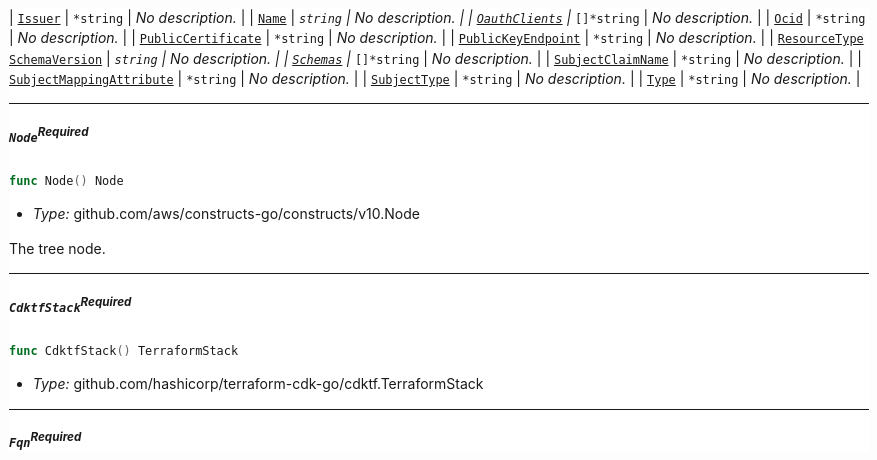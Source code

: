 | <code><a href="#rhizo-co-terraform-provider-oci.identityDomainsIdentityPropagationTrust.IdentityDomainsIdentityPropagationTrust.property.issuer">Issuer</a></code> | <code>*string</code> | *No description.* |
| <code><a href="#rhizo-co-terraform-provider-oci.identityDomainsIdentityPropagationTrust.IdentityDomainsIdentityPropagationTrust.property.name">Name</a></code> | <code>*string</code> | *No description.* |
| <code><a href="#rhizo-co-terraform-provider-oci.identityDomainsIdentityPropagationTrust.IdentityDomainsIdentityPropagationTrust.property.oauthClients">OauthClients</a></code> | <code>*[]*string</code> | *No description.* |
| <code><a href="#rhizo-co-terraform-provider-oci.identityDomainsIdentityPropagationTrust.IdentityDomainsIdentityPropagationTrust.property.ocid">Ocid</a></code> | <code>*string</code> | *No description.* |
| <code><a href="#rhizo-co-terraform-provider-oci.identityDomainsIdentityPropagationTrust.IdentityDomainsIdentityPropagationTrust.property.publicCertificate">PublicCertificate</a></code> | <code>*string</code> | *No description.* |
| <code><a href="#rhizo-co-terraform-provider-oci.identityDomainsIdentityPropagationTrust.IdentityDomainsIdentityPropagationTrust.property.publicKeyEndpoint">PublicKeyEndpoint</a></code> | <code>*string</code> | *No description.* |
| <code><a href="#rhizo-co-terraform-provider-oci.identityDomainsIdentityPropagationTrust.IdentityDomainsIdentityPropagationTrust.property.resourceTypeSchemaVersion">ResourceTypeSchemaVersion</a></code> | <code>*string</code> | *No description.* |
| <code><a href="#rhizo-co-terraform-provider-oci.identityDomainsIdentityPropagationTrust.IdentityDomainsIdentityPropagationTrust.property.schemas">Schemas</a></code> | <code>*[]*string</code> | *No description.* |
| <code><a href="#rhizo-co-terraform-provider-oci.identityDomainsIdentityPropagationTrust.IdentityDomainsIdentityPropagationTrust.property.subjectClaimName">SubjectClaimName</a></code> | <code>*string</code> | *No description.* |
| <code><a href="#rhizo-co-terraform-provider-oci.identityDomainsIdentityPropagationTrust.IdentityDomainsIdentityPropagationTrust.property.subjectMappingAttribute">SubjectMappingAttribute</a></code> | <code>*string</code> | *No description.* |
| <code><a href="#rhizo-co-terraform-provider-oci.identityDomainsIdentityPropagationTrust.IdentityDomainsIdentityPropagationTrust.property.subjectType">SubjectType</a></code> | <code>*string</code> | *No description.* |
| <code><a href="#rhizo-co-terraform-provider-oci.identityDomainsIdentityPropagationTrust.IdentityDomainsIdentityPropagationTrust.property.type">Type</a></code> | <code>*string</code> | *No description.* |

---

##### `Node`<sup>Required</sup> <a name="Node" id="rhizo-co-terraform-provider-oci.identityDomainsIdentityPropagationTrust.IdentityDomainsIdentityPropagationTrust.property.node"></a>

```go
func Node() Node
```

- *Type:* github.com/aws/constructs-go/constructs/v10.Node

The tree node.

---

##### `CdktfStack`<sup>Required</sup> <a name="CdktfStack" id="rhizo-co-terraform-provider-oci.identityDomainsIdentityPropagationTrust.IdentityDomainsIdentityPropagationTrust.property.cdktfStack"></a>

```go
func CdktfStack() TerraformStack
```

- *Type:* github.com/hashicorp/terraform-cdk-go/cdktf.TerraformStack

---

##### `Fqn`<sup>Required</sup> <a name="Fqn" id="rhizo-co-terraform-provider-oci.identityDomainsIdentityPropagationTrust.IdentityDomainsIdentityPropagationTrust.property.fqn"></a>
